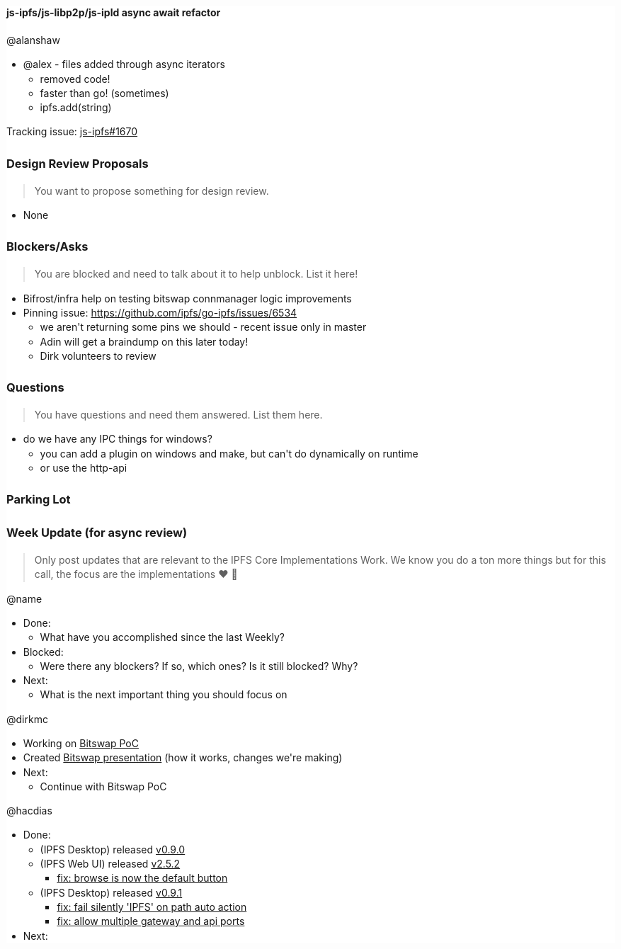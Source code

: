 #### js-ipfs/js-libp2p/js-ipld async await refactor
@alanshaw

* @alex - files added through async iterators
  - removed code!
  - faster than go! (sometimes)
  - ipfs.add(string)

Tracking issue: [js-ipfs#1670](https://github.com/ipfs/js-ipfs/issues/1670)

### Design Review Proposals
> You want to propose something for design review.

- None

### Blockers/Asks
> You are blocked and need to talk about it to help unblock. List it here!

- Bifrost/infra help on testing bitswap connmanager logic improvements
- Pinning issue: https://github.com/ipfs/go-ipfs/issues/6534
  - we aren't returning some pins we should - recent issue only in master
  - Adin will get a braindump on this later today!
  - Dirk volunteers to review

### Questions
> You have questions and need them answered. List them here.

- do we have any IPC things for windows?
  - you can add a plugin on windows and make, but can't do dynamically on runtime
  - or use the http-api

### Parking Lot

### Week Update (for async review)
> Only post updates that are relevant to the IPFS Core Implementations Work. We know you do a ton more things but for this call, the focus are the implementations ❤️ 🌟

@name
- Done:
  - What have you accomplished since the last Weekly?
- Blocked:
  - Were there any blockers? If so, which ones? Is it still blocked? Why?
- Next:
  - What is the next important thing you should focus on

@dirkmc
  - Working on [Bitswap PoC](https://github.com/ipfs/go-bitswap/pull/189)
  - Created [Bitswap presentation](https://docs.google.com/presentation/d/1mbFFGIIKNvboHyLn-k26egOSWkt9nXjlNbxpmCEQfqQ/edit?usp=sharing) (how it works, changes we're making)
- Next:
  - Continue with Bitswap PoC

@hacdias
- Done:
  - (IPFS Desktop) released [v0.9.0](https://github.com/ipfs-shipyard/ipfs-desktop/releases/tag/v0.9.0)
  - (IPFS Web UI) released [v2.5.2](https://github.com/ipfs-shipyard/ipfs-desktop/pull/1098)
    - [fix: browse is now the default button](https://github.com/ipfs-shipyard/ipfs-webui/pull/1145)
  - (IPFS Desktop) released [v0.9.1](https://github.com/ipfs-shipyard/ipfs-desktop/releases/tag/v0.9.1)
    - [fix: fail silently 'IPFS' on path auto action](https://github.com/ipfs-shipyard/ipfs-desktop/pull/1095)
    - [fix: allow multiple gateway and api ports](https://github.com/ipfs-shipyard/ipfs-desktop/pull/1092)
- Next: